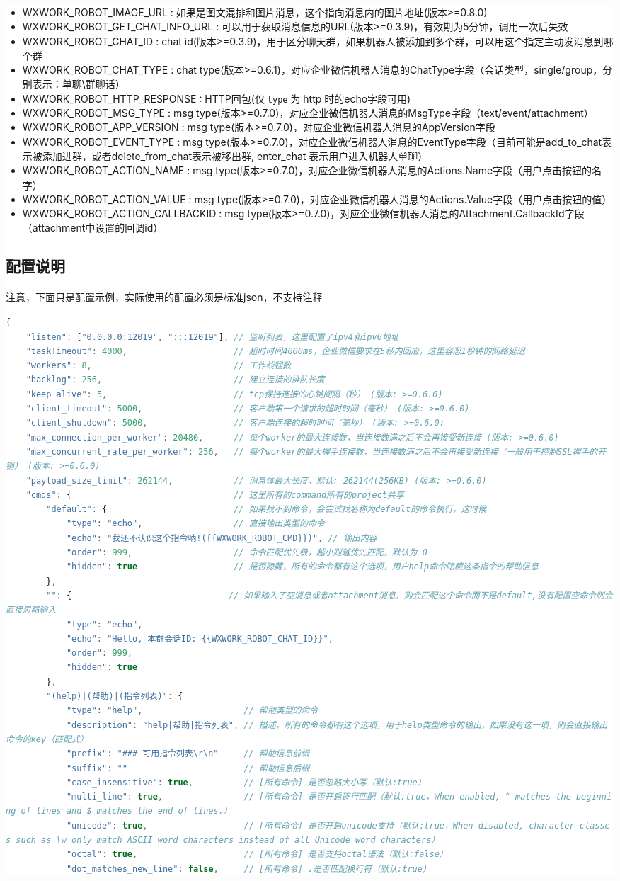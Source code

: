   * WXWORK_ROBOT_IMAGE_URL                  : 如果是图文混排和图片消息，这个指向消息内的图片地址(版本>=0.8.0)
  * WXWORK_ROBOT_GET_CHAT_INFO_URL          : 可以用于获取消息信息的URL(版本>=0.3.9)，有效期为5分钟，调用一次后失效
  * WXWORK_ROBOT_CHAT_ID                    : chat id(版本>=0.3.9)，用于区分聊天群，如果机器人被添加到多个群，可以用这个指定主动发消息到哪个群
  * WXWORK_ROBOT_CHAT_TYPE                  : chat type(版本>=0.6.1)，对应企业微信机器人消息的ChatType字段（会话类型，single/group，分别表示：单聊\群聊话）
  * WXWORK_ROBOT_HTTP_RESPONSE              : HTTP回包(仅 ```type``` 为 http 时的echo字段可用)
  * WXWORK_ROBOT_MSG_TYPE                   : msg type(版本>=0.7.0)，对应企业微信机器人消息的MsgType字段（text/event/attachment）
  * WXWORK_ROBOT_APP_VERSION                : msg type(版本>=0.7.0)，对应企业微信机器人消息的AppVersion字段
  * WXWORK_ROBOT_EVENT_TYPE                 : msg type(版本>=0.7.0)，对应企业微信机器人消息的EventType字段（目前可能是add_to_chat表示被添加进群，或者delete_from_chat表示被移出群, enter_chat 表示用户进入机器人单聊）
  * WXWORK_ROBOT_ACTION_NAME                : msg type(版本>=0.7.0)，对应企业微信机器人消息的Actions.Name字段（用户点击按钮的名字）
  * WXWORK_ROBOT_ACTION_VALUE               : msg type(版本>=0.7.0)，对应企业微信机器人消息的Actions.Value字段（用户点击按钮的值）
  * WXWORK_ROBOT_ACTION_CALLBACKID          : msg type(版本>=0.7.0)，对应企业微信机器人消息的Attachment.CallbackId字段（attachment中设置的回调id）


## 配置说明

注意，下面只是配置示例，实际使用的配置必须是标准json，不支持注释

```javascript
{
    "listen": ["0.0.0.0:12019", ":::12019"], // 监听列表，这里配置了ipv4和ipv6地址
    "taskTimeout": 4000,                     // 超时时间4000ms，企业微信要求在5秒内回应，这里容忍1秒钟的网络延迟
    "workers": 8,                            // 工作线程数
    "backlog": 256,                          // 建立连接的排队长度
    "keep_alive": 5,                         // tcp保持连接的心跳间隔（秒） (版本: >=0.6.0)
    "client_timeout": 5000,                  // 客户端第一个请求的超时时间（毫秒） (版本: >=0.6.0)
    "client_shutdown": 5000,                 // 客户端连接的超时时间（毫秒） (版本: >=0.6.0)
    "max_connection_per_worker": 20480,      // 每个worker的最大连接数，当连接数满之后不会再接受新连接 (版本: >=0.6.0)
    "max_concurrent_rate_per_worker": 256,   // 每个worker的最大握手连接数，当连接数满之后不会再接受新连接（一般用于控制SSL握手的开销） (版本: >=0.6.0)
    "payload_size_limit": 262144,            // 消息体最大长度，默认: 262144(256KB) (版本: >=0.6.0)
    "cmds": {                                // 这里所有的command所有的project共享
        "default": {                         // 如果找不到命令，会尝试找名称为default的命令执行，这时候
            "type": "echo",                  // 直接输出类型的命令
            "echo": "我还不认识这个指令呐!({{WXWORK_ROBOT_CMD}})", // 输出内容
            "order": 999,                    // 命令匹配优先级，越小则越优先匹配，默认为 0
            "hidden": true                   // 是否隐藏，所有的命令都有这个选项，用户help命令隐藏这条指令的帮助信息
        },
        "": {                               // 如果输入了空消息或者attachment消息，则会匹配这个命令而不是default,没有配置空命令则会直接忽略输入
            "type": "echo",
            "echo": "Hello, 本群会话ID: {{WXWORK_ROBOT_CHAT_ID}}",
            "order": 999,
            "hidden": true
        },
        "(help)|(帮助)|(指令列表)": {
            "type": "help",                    // 帮助类型的命令
            "description": "help|帮助|指令列表", // 描述，所有的命令都有这个选项，用于help类型命令的输出，如果没有这一项，则会直接输出命令的key（匹配式）
            "prefix": "### 可用指令列表\r\n"     // 帮助信息前缀
            "suffix": ""                       // 帮助信息后缀
            "case_insensitive": true,          // [所有命令] 是否忽略大小写（默认:true）
            "multi_line": true,                // [所有命令] 是否开启逐行匹配（默认:true，When enabled, ^ matches the beginning of lines and $ matches the end of lines.）
            "unicode": true,                   // [所有命令] 是否开启unicode支持（默认:true，When disabled, character classes such as \w only match ASCII word characters instead of all Unicode word characters）
            "octal": true,                     // [所有命令] 是否支持octal语法（默认:false）
            "dot_matches_new_line": false,     // [所有命令] .是否匹配换行符（默认:true）
```

[linux-badge]: https://travis-ci.org/owt5008137/wxwork_robotd.svg?branch=master "Travis build status"
[linux-link]:  https://travis-ci.org/owt5008137/wxwork_robotd "Travis build status"
[windows-badge]: https://ci.appveyor.com/api/projects/status/ht5pks682ehe2vkt?svg=true "AppVeyor build status"
[windows-link]:  https://ci.appveyor.com/project/owt5008137/wxwork-robotd "AppVeyor build status"
[1]: https://crates.io/crates/handlebars
[2]: https://docs.rs/regex/